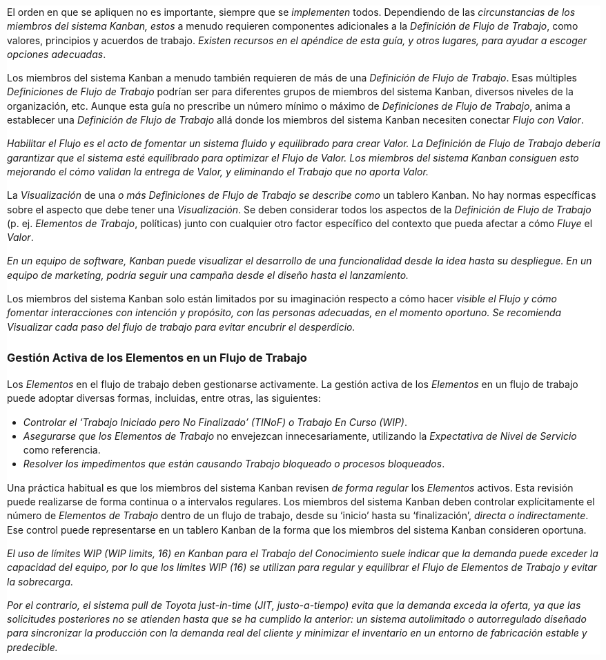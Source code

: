 El orden en que se apliquen no es importante, siempre que se _implementen_ todos. Dependiendo de las _circunstancias de los miembros del sistema Kanban, estos_ a menudo requieren componentes adicionales a la _Definición de Flujo de Trabajo_, como valores, principios y acuerdos de trabajo. _Existen recursos en el apéndice de esta guía, y otros lugares, para ayudar a escoger opciones adecuadas_.

Los miembros del sistema Kanban a menudo también requieren de más de una _Definición de Flujo de Trabajo_. Esas múltiples _Definiciones de Flujo de Trabajo_ podrían ser para diferentes grupos de miembros del sistema Kanban, diversos niveles de la organización, etc. Aunque esta guía no prescribe un número mínimo o máximo de _Definiciones de Flujo de Trabajo_, anima a establecer una _Definición de Flujo de Trabajo_ allá donde los miembros del sistema Kanban necesiten conectar _Flujo con Valor_.

_Habilitar el Flujo es el acto de fomentar un sistema fluido y equilibrado para crear Valor. La Definición de Flujo de Trabajo debería garantizar que el sistema esté equilibrado para optimizar el Flujo de Valor. Los miembros del sistema Kanban consiguen esto mejorando el cómo validan la entrega de Valor, y eliminando el Trabajo que no aporta Valor._

La _Visualización_ de una _o más_ _Definiciones de Flujo de Trabajo se describe como_ un tablero Kanban. No hay normas específicas sobre el aspecto que debe tener una _Visualización_. Se deben considerar todos los aspectos de la _Definición de Flujo de Trabajo_ (p. ej. _Elementos de Trabajo_, políticas) junto con cualquier otro factor específico del contexto que pueda afectar a cómo _Fluye_ el _Valor_.

_En un equipo de software, Kanban puede visualizar el desarrollo de una funcionalidad desde la idea hasta su despliegue. En un equipo de marketing, podría seguir una campaña desde el diseño hasta el lanzamiento._

Los miembros del sistema Kanban solo están limitados por su imaginación respecto a cómo hacer _visible el Flujo y cómo fomentar interacciones con intención y propósito, con las personas adecuadas, en el momento oportuno. Se recomienda Visualizar cada paso del flujo de trabajo para evitar encubrir el desperdicio._

### Gestión Activa de los Elementos en un Flujo de Trabajo

Los _Elementos_ en el flujo de trabajo deben gestionarse activamente. La gestión activa de los _Elementos_ en un flujo de trabajo puede adoptar diversas formas, incluidas, entre otras, las siguientes:

- _Controlar el ‘Trabajo Iniciado pero No Finalizado’ (TINoF) o Trabajo En Curso (WIP)_.
- _Asegurarse que los Elementos de Trabajo_ no envejezcan innecesariamente, utilizando la _Expectativa de Nivel de Servicio_ como referencia.
- _Resolver los impedimentos que están causando Trabajo bloqueado o procesos bloqueados_.

Una práctica habitual es que los miembros del sistema Kanban revisen _de forma regular_ los _Elementos_ activos. Esta revisión puede realizarse de forma continua o a intervalos regulares. Los miembros del sistema Kanban deben controlar explícitamente el número de _Elementos de Trabajo_ dentro de un flujo de trabajo, desde su ‘inicio’ hasta su ‘finalización’, _directa o indirectamente_. Ese control puede representarse en un tablero Kanban de la forma que los miembros del sistema Kanban consideren oportuna.

_El uso de límites WIP (WIP limits, 16) en Kanban para el Trabajo del Conocimiento suele indicar que la demanda puede exceder la capacidad del equipo, por lo que los límites WIP (16) se utilizan para regular y equilibrar el Flujo de Elementos de Trabajo y evitar la sobrecarga._

_Por el contrario, el sistema pull de Toyota just-in-time (JIT, justo-a-tiempo) evita que la demanda exceda la oferta, ya que las solicitudes posteriores no se atienden hasta que se ha cumplido la anterior: un sistema autolimitado o autorregulado diseñado para sincronizar la producción con la demanda real del cliente y minimizar el inventario en un entorno de fabricación estable y predecible._
